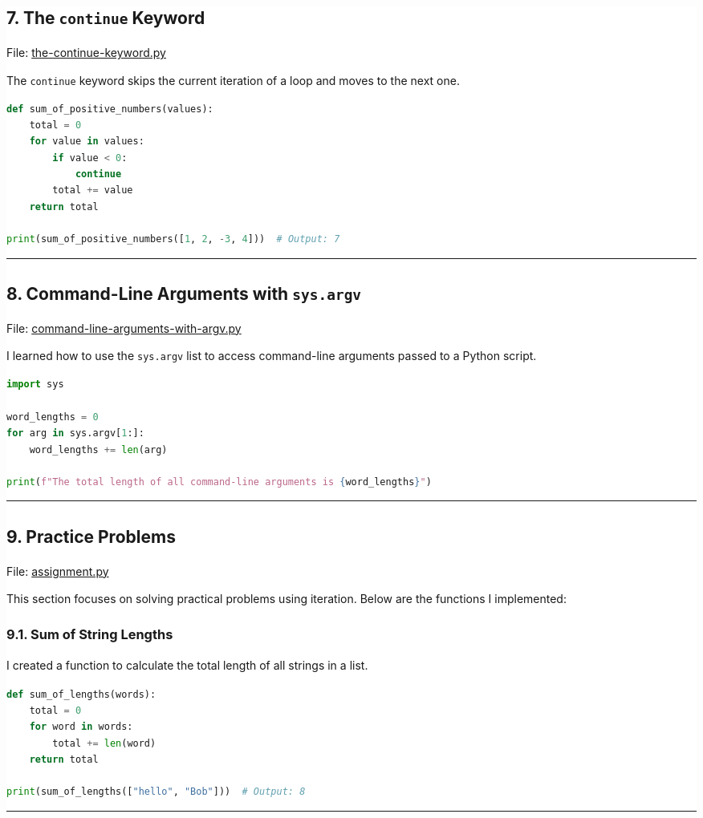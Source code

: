 
## 7. The `continue` Keyword
File: [the-continue-keyword.py](9-list-the-iteration/the-continue-keyword.py)

The `continue` keyword skips the current iteration of a loop and moves to the next one.

```python
def sum_of_positive_numbers(values):
    total = 0
    for value in values:
        if value < 0:
            continue
        total += value
    return total

print(sum_of_positive_numbers([1, 2, -3, 4]))  # Output: 7
```

---

## 8. Command-Line Arguments with `sys.argv`
File: [command-line-arguments-with-argv.py](9-list-the-iteration/command-line-arguments-with-argv.py)

I learned how to use the `sys.argv` list to access command-line arguments passed to a Python script.

```python
import sys

word_lengths = 0
for arg in sys.argv[1:]:
    word_lengths += len(arg)

print(f"The total length of all command-line arguments is {word_lengths}")
```

---

## 9. Practice Problems
File: [assignment.py](9-list-the-iteration/assignment.py)

This section focuses on solving practical problems using iteration. Below are the functions I implemented:

### 9.1. Sum of String Lengths
I created a function to calculate the total length of all strings in a list.

```python
def sum_of_lengths(words):
    total = 0
    for word in words:
        total += len(word)
    return total

print(sum_of_lengths(["hello", "Bob"]))  # Output: 8
```

---